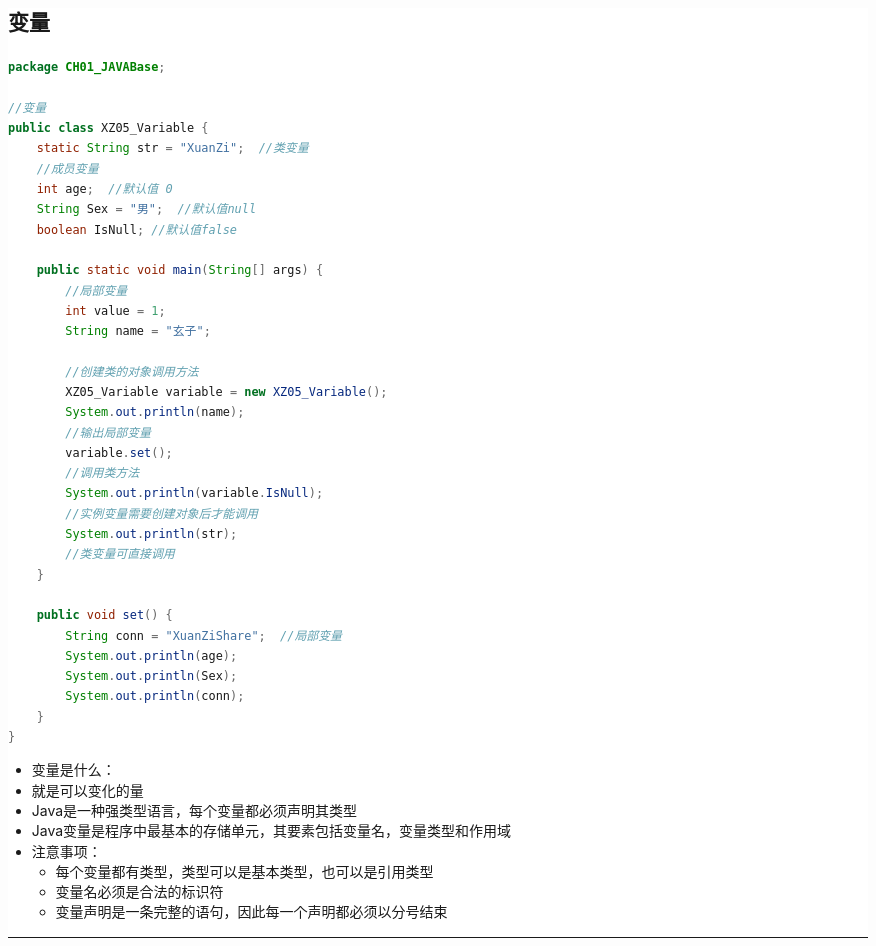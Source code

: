 


## 变量

```java
package CH01_JAVABase;

//变量
public class XZ05_Variable {
    static String str = "XuanZi";  //类变量
    //成员变量
    int age;  //默认值 0
    String Sex = "男";  //默认值null
    boolean IsNull; //默认值false

    public static void main(String[] args) {
        //局部变量
        int value = 1;
        String name = "玄子";

        //创建类的对象调用方法
        XZ05_Variable variable = new XZ05_Variable();
        System.out.println(name);
        //输出局部变量
        variable.set();
        //调用类方法
        System.out.println(variable.IsNull);
        //实例变量需要创建对象后才能调用
        System.out.println(str);
        //类变量可直接调用
    }

    public void set() {
        String conn = "XuanZiShare";  //局部变量
        System.out.println(age);
        System.out.println(Sex);
        System.out.println(conn);
    }
}
```

-  变量是什么：
  - 就是可以变化的量
  - Java是一种强类型语言，每个变量都必须声明其类型
  - Java变量是程序中最基本的存储单元，其要素包括变量名，变量类型和作用域
- 注意事项：
  - 每个变量都有类型，类型可以是基本类型，也可以是引用类型
  -  变量名必须是合法的标识符
  - 变量声明是一条完整的语句，因此每一个声明都必须以分号结束

---
